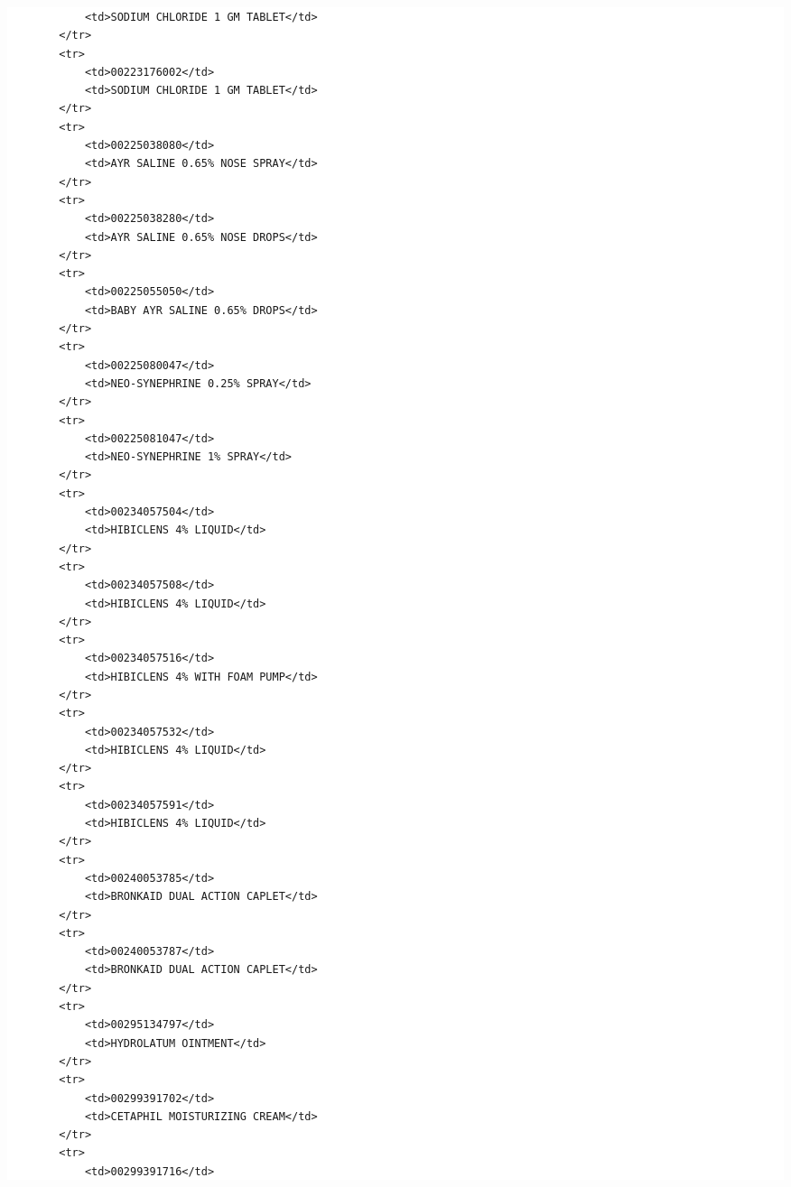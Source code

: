                 <td>SODIUM CHLORIDE 1 GM TABLET</td>
            </tr>
            <tr>
                <td>00223176002</td>
                <td>SODIUM CHLORIDE 1 GM TABLET</td>
            </tr>
            <tr>
                <td>00225038080</td>
                <td>AYR SALINE 0.65% NOSE SPRAY</td>
            </tr>
            <tr>
                <td>00225038280</td>
                <td>AYR SALINE 0.65% NOSE DROPS</td>
            </tr>
            <tr>
                <td>00225055050</td>
                <td>BABY AYR SALINE 0.65% DROPS</td>
            </tr>
            <tr>
                <td>00225080047</td>
                <td>NEO-SYNEPHRINE 0.25% SPRAY</td>
            </tr>
            <tr>
                <td>00225081047</td>
                <td>NEO-SYNEPHRINE 1% SPRAY</td>
            </tr>
            <tr>
                <td>00234057504</td>
                <td>HIBICLENS 4% LIQUID</td>
            </tr>
            <tr>
                <td>00234057508</td>
                <td>HIBICLENS 4% LIQUID</td>
            </tr>
            <tr>
                <td>00234057516</td>
                <td>HIBICLENS 4% WITH FOAM PUMP</td>
            </tr>
            <tr>
                <td>00234057532</td>
                <td>HIBICLENS 4% LIQUID</td>
            </tr>
            <tr>
                <td>00234057591</td>
                <td>HIBICLENS 4% LIQUID</td>
            </tr>
            <tr>
                <td>00240053785</td>
                <td>BRONKAID DUAL ACTION CAPLET</td>
            </tr>
            <tr>
                <td>00240053787</td>
                <td>BRONKAID DUAL ACTION CAPLET</td>
            </tr>
            <tr>
                <td>00295134797</td>
                <td>HYDROLATUM OINTMENT</td>
            </tr>
            <tr>
                <td>00299391702</td>
                <td>CETAPHIL MOISTURIZING CREAM</td>
            </tr>
            <tr>
                <td>00299391716</td>